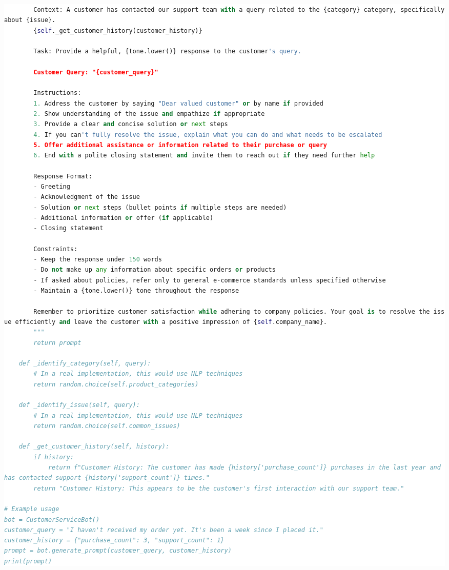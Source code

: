 ```python
        Context: A customer has contacted our support team with a query related to the {category} category, specifically about {issue}. 
        {self._get_customer_history(customer_history)}

        Task: Provide a helpful, {tone.lower()} response to the customer's query. 

        Customer Query: "{customer_query}"

        Instructions:
        1. Address the customer by saying "Dear valued customer" or by name if provided
        2. Show understanding of the issue and empathize if appropriate
        3. Provide a clear and concise solution or next steps
        4. If you can't fully resolve the issue, explain what you can do and what needs to be escalated
        5. Offer additional assistance or information related to their purchase or query
        6. End with a polite closing statement and invite them to reach out if they need further help

        Response Format:
        - Greeting
        - Acknowledgment of the issue
        - Solution or next steps (bullet points if multiple steps are needed)
        - Additional information or offer (if applicable)
        - Closing statement

        Constraints:
        - Keep the response under 150 words
        - Do not make up any information about specific orders or products
        - If asked about policies, refer only to general e-commerce standards unless specified otherwise
        - Maintain a {tone.lower()} tone throughout the response

        Remember to prioritize customer satisfaction while adhering to company policies. Your goal is to resolve the issue efficiently and leave the customer with a positive impression of {self.company_name}.
        """
        return prompt

    def _identify_category(self, query):
        # In a real implementation, this would use NLP techniques
        return random.choice(self.product_categories)

    def _identify_issue(self, query):
        # In a real implementation, this would use NLP techniques
        return random.choice(self.common_issues)

    def _get_customer_history(self, history):
        if history:
            return f"Customer History: The customer has made {history['purchase_count']} purchases in the last year and has contacted support {history['support_count']} times."
        return "Customer History: This appears to be the customer's first interaction with our support team."

# Example usage
bot = CustomerServiceBot()
customer_query = "I haven't received my order yet. It's been a week since I placed it."
customer_history = {"purchase_count": 3, "support_count": 1}
prompt = bot.generate_prompt(customer_query, customer_history)
print(prompt)
```
